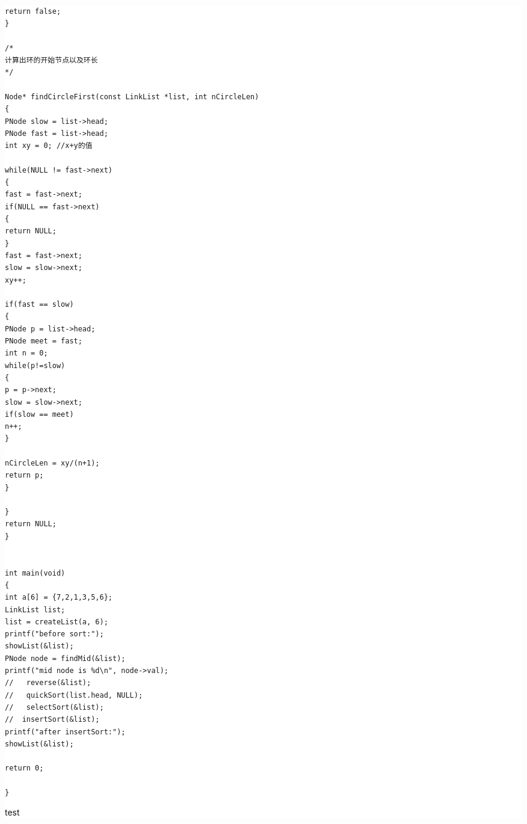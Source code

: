     return false;
    }
    
    /*
    计算出环的开始节点以及环长
    */
    
    Node* findCircleFirst(const LinkList *list, int nCircleLen)
    {
    PNode slow = list->head;
    PNode fast = list->head;
    int xy = 0; //x+y的值
    
    while(NULL != fast->next)
    {
    fast = fast->next;
    if(NULL == fast->next)
    {
    return NULL;
    }
    fast = fast->next;
    slow = slow->next;
    xy++;
    
    if(fast == slow)
    {
    PNode p = list->head;
    PNode meet = fast;
    int n = 0;
    while(p!=slow)
    {
    p = p->next;
    slow = slow->next;
    if(slow == meet)
    n++;
    }
    
    nCircleLen = xy/(n+1);
    return p;
    }
    
    }
    return NULL;
    }
    
    
    int main(void)
    {
    int a[6] = {7,2,1,3,5,6};
    LinkList list;
    list = createList(a, 6);
    printf("before sort:");
    showList(&list);
    PNode node = findMid(&list);
    printf("mid node is %d\n", node->val);
    //   reverse(&list);
    //   quickSort(list.head, NULL);
    //   selectSort(&list);
    //  insertSort(&list);
    printf("after insertSort:");
    showList(&list);
    
    return 0;
    
    }


test